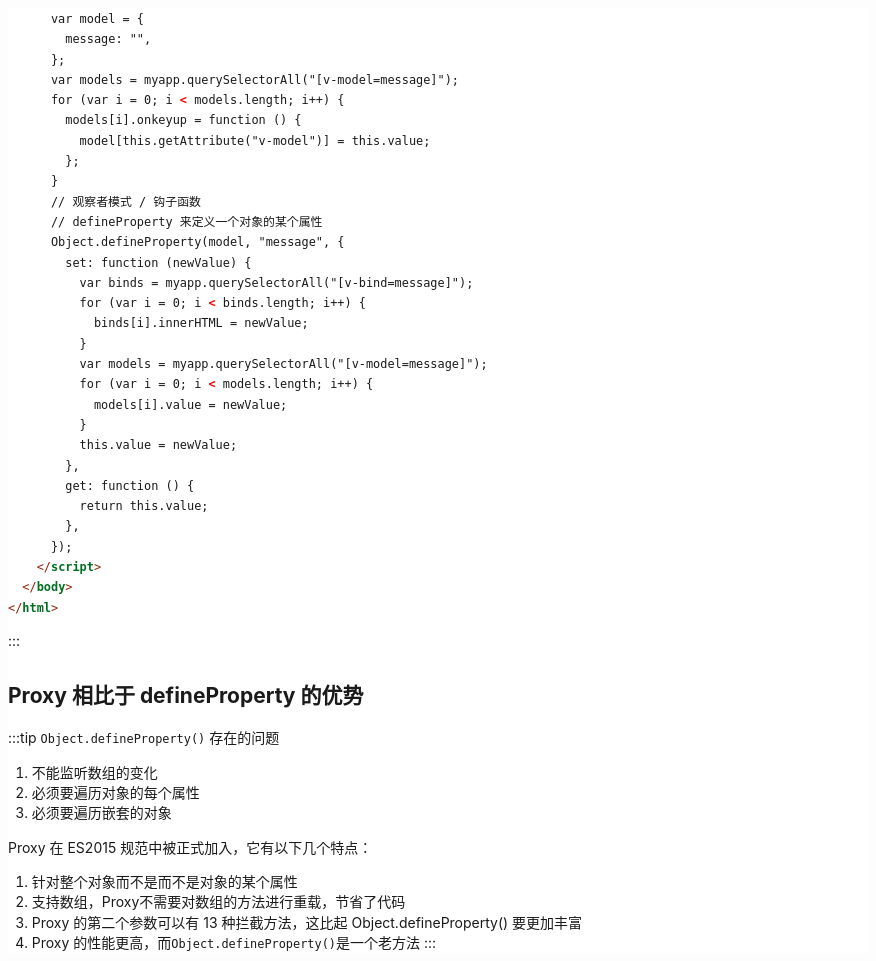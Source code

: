```html
      var model = {
        message: "",
      };
      var models = myapp.querySelectorAll("[v-model=message]");
      for (var i = 0; i < models.length; i++) {
        models[i].onkeyup = function () {
          model[this.getAttribute("v-model")] = this.value;
        };
      }
      // 观察者模式 / 钩子函数
      // defineProperty 来定义一个对象的某个属性
      Object.defineProperty(model, "message", {
        set: function (newValue) {
          var binds = myapp.querySelectorAll("[v-bind=message]");
          for (var i = 0; i < binds.length; i++) {
            binds[i].innerHTML = newValue;
          }
          var models = myapp.querySelectorAll("[v-model=message]");
          for (var i = 0; i < models.length; i++) {
            models[i].value = newValue;
          }
          this.value = newValue;
        },
        get: function () {
          return this.value;
        },
      });
    </script>
  </body>
</html>
```

:::


## Proxy 相比于 defineProperty 的优势

:::tip
`Object.defineProperty()` 存在的问题
1. 不能监听数组的变化
2. 必须要遍历对象的每个属性
3. 必须要遍历嵌套的对象


Proxy 在 ES2015 规范中被正式加入，它有以下几个特点：

1. 针对整个对象而不是而不是对象的某个属性
2. 支持数组，Proxy不需要对数组的方法进行重载，节省了代码
3. Proxy 的第二个参数可以有 13 种拦截方法，这比起 Object.defineProperty() 要更加丰富
4. Proxy 的性能更高，而`Object.defineProperty()`是一个老方法
:::

